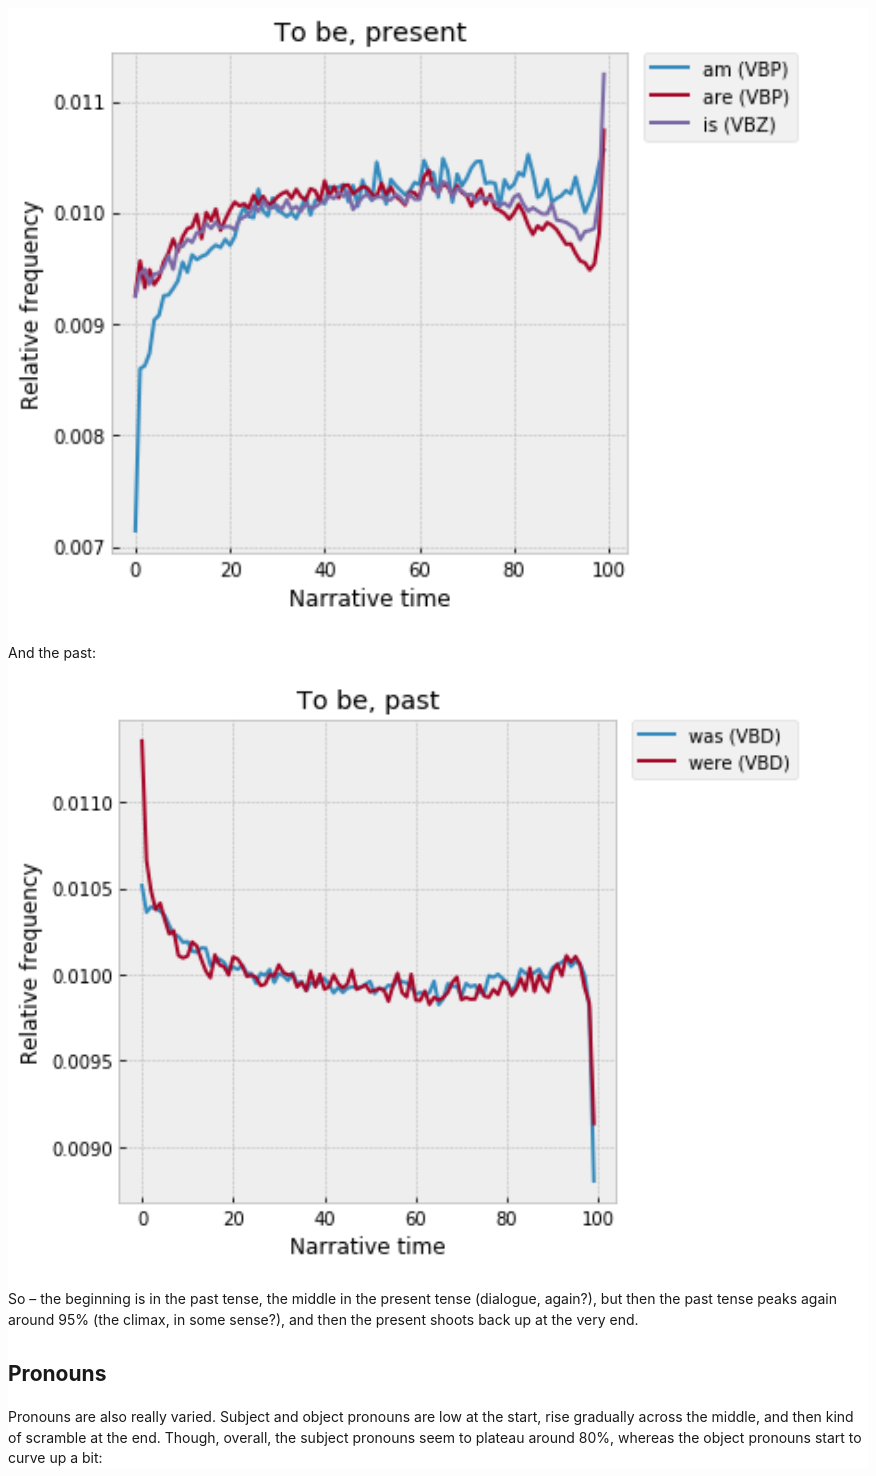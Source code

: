 <a href="/assets/images/techne/to-be-present.png"><img src="/assets/images/techne/to-be-present.png" width="800px" /></a>

And the past:

<a href="/assets/images/techne/to-be-past.png"><img src="/assets/images/techne/to-be-past.png" width="800px" /></a>

So – the beginning is in the past tense, the middle in the present tense (dialogue, again?), but then the past tense peaks again around 95% (the climax, in some sense?), and then the present shoots back up at the very end.

## Pronouns

Pronouns are also really varied. Subject and object pronouns are low at the start, rise gradually across the middle, and then kind of scramble at the end. Though, overall, the subject pronouns seem to plateau around 80%, whereas the object pronouns start to curve up a bit:
